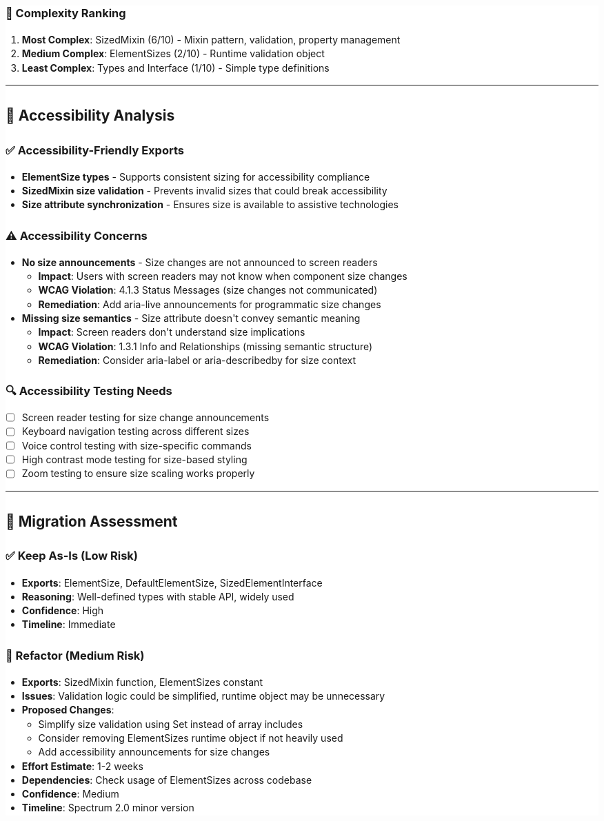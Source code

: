### 🎯 Complexity Ranking

1. **Most Complex**: SizedMixin (6/10) - Mixin pattern, validation, property management
2. **Medium Complex**: ElementSizes (2/10) - Runtime validation object
3. **Least Complex**: Types and Interface (1/10) - Simple type definitions

---

## 🚧 Accessibility Analysis

### ✅ Accessibility-Friendly Exports

- **ElementSize types** - Supports consistent sizing for accessibility compliance
- **SizedMixin size validation** - Prevents invalid sizes that could break accessibility
- **Size attribute synchronization** - Ensures size is available to assistive technologies

### ⚠️ Accessibility Concerns

- **No size announcements** - Size changes are not announced to screen readers
    - **Impact**: Users with screen readers may not know when component size changes
    - **WCAG Violation**: 4.1.3 Status Messages (size changes not communicated)
    - **Remediation**: Add aria-live announcements for programmatic size changes
- **Missing size semantics** - Size attribute doesn't convey semantic meaning
    - **Impact**: Screen readers don't understand size implications
    - **WCAG Violation**: 1.3.1 Info and Relationships (missing semantic structure)
    - **Remediation**: Consider aria-label or aria-describedby for size context

### 🔍 Accessibility Testing Needs

- [ ] Screen reader testing for size change announcements
- [ ] Keyboard navigation testing across different sizes
- [ ] Voice control testing with size-specific commands
- [ ] High contrast mode testing for size-based styling
- [ ] Zoom testing to ensure size scaling works properly

---

## 🎯 Migration Assessment

### ✅ Keep As-Is (Low Risk)

- **Exports**: ElementSize, DefaultElementSize, SizedElementInterface
- **Reasoning**: Well-defined types with stable API, widely used
- **Confidence**: High
- **Timeline**: Immediate

### 🔄 Refactor (Medium Risk)

- **Exports**: SizedMixin function, ElementSizes constant
- **Issues**: Validation logic could be simplified, runtime object may be unnecessary
- **Proposed Changes**:
    - Simplify size validation using Set instead of array includes
    - Consider removing ElementSizes runtime object if not heavily used
    - Add accessibility announcements for size changes
- **Effort Estimate**: 1-2 weeks
- **Dependencies**: Check usage of ElementSizes across codebase
- **Confidence**: Medium
- **Timeline**: Spectrum 2.0 minor version
